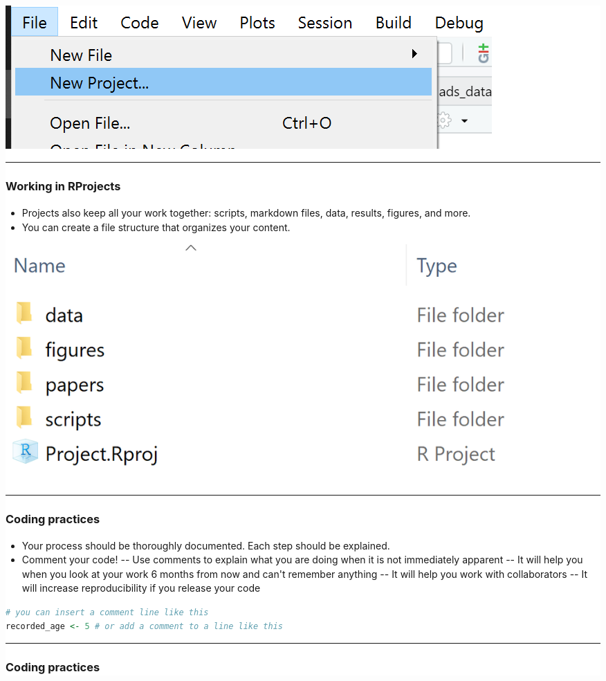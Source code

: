 ![h:100 w:400](./pics/02_project.png)

---

### Working in RProjects

- Projects also keep all your work together: scripts, markdown files, data, results, figures, and more.
- You can create a file structure that organizes your content.

![h:100 w:400](./pics/02_projectfolder.png)

---

### Coding practices

- Your process should be thoroughly documented. Each step should be explained.
- Comment your code!
--  Use comments to explain what you are doing when it is not immediately apparent
--  It will help you when you look at your work 6 months from now and can't remember anything
--  It will help you work with collaborators
--  It will increase reproducibility if you release your code

```r
# you can insert a comment line like this
recorded_age <- 5 # or add a comment to a line like this
```
---
### Coding practices
